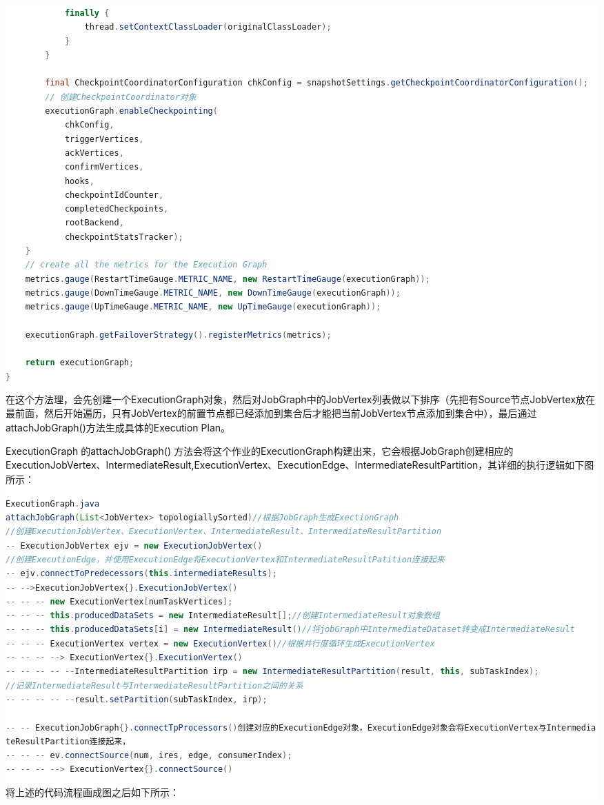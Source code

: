 ```java
            finally {
                thread.setContextClassLoader(originalClassLoader);
            }
        }

        final CheckpointCoordinatorConfiguration chkConfig = snapshotSettings.getCheckpointCoordinatorConfiguration();
        // 创建CheckpointCoordinator对象
        executionGraph.enableCheckpointing(
            chkConfig,
            triggerVertices,
            ackVertices,
            confirmVertices,
            hooks,
            checkpointIdCounter,
            completedCheckpoints,
            rootBackend,
            checkpointStatsTracker);
    }
    // create all the metrics for the Execution Graph
    metrics.gauge(RestartTimeGauge.METRIC_NAME, new RestartTimeGauge(executionGraph));
    metrics.gauge(DownTimeGauge.METRIC_NAME, new DownTimeGauge(executionGraph));
    metrics.gauge(UpTimeGauge.METRIC_NAME, new UpTimeGauge(executionGraph));

    executionGraph.getFailoverStrategy().registerMetrics(metrics);

    return executionGraph;
}
```
在这个方法理，会先创建一个ExecutionGraph对象，然后对JobGraph中的JobVertex列表做以下排序（先把有Source节点JobVertex放在最前面，然后开始遍历，只有JobVertex的前置节点都已经添加到集合后才能把当前JobVertex节点添加到集合中），最后通过attachJobGraph()方法生成具体的Execution Plan。

ExecutionGraph 的attachJobGraph() 方法会将这个作业的ExecutionGraph构建出来，它会根据JobGraph创建相应的ExecutionJobVertex、IntermediateResult,ExecutionVertex、ExecutionEdge、IntermediateResultPartition，其详细的执行逻辑如下图所示：

```java
ExecutionGraph.java
attachJobGraph(List<JobVertex> topologiallySorted)//根据JobGraph生成ExectionGraph
//创建ExecutionJobVertex、ExecutionVertex、IntermediateResult、IntermediateResultPartition
-- ExecutionJobVertex ejv = new ExecutionJobVertex()
//创建ExecutionEdge，并使用ExecutionEdge将ExecutionVertex和IntermediateResultPatition连接起来
-- ejv.connectToPredecessors(this.intermediateResults);
-- -->ExecutionJobVertex{}.ExecutionJobVertex()
-- -- -- new ExecutionVertex[numTaskVertices];
-- -- -- this.producedDataSets = new IntermediateResult[];//创建IntermediateResult对象数组
-- -- -- this.producedDataSets[i] = new IntermediateResult()//将jobGraph中IntermediateDataset转变成IntermediateResult
-- -- -- ExecutionVertex vertex = new ExecutionVertex()//根据并行度循环生成ExecutionVertex
-- -- -- --> ExecutionVertex{}.ExecutionVertex()
-- -- -- -- --IntermediateResultPartition irp = new IntermediateResultPartition(result, this, subTaskIndex);
//记录IntermediateResult与IntermediateResultPartition之间的关系
-- -- -- -- --result.setPartition(subTaskIndex, irp);

-- -- ExecutionJobGraph{}.connectTpProcessors()创建对应的ExecutionEdge对象，ExecutionEdge对象会将ExecutionVertex与IntermediateResultPartition连接起来，
-- -- -- ev.connectSource(num, ires, edge, consumerIndex);
-- -- -- --> ExecutionVertex{}.connectSource()
```
将上述的代码流程画成图之后如下所示：
